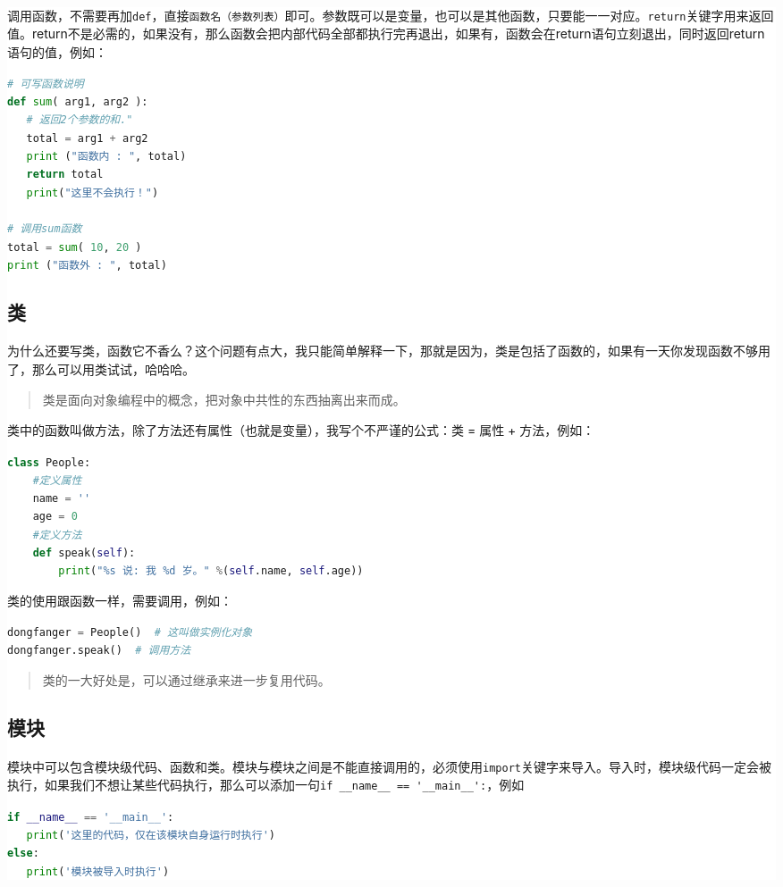 调用函数，不需要再加`def`，直接`函数名（参数列表）`即可。参数既可以是变量，也可以是其他函数，只要能一一对应。`return`关键字用来返回值。return不是必需的，如果没有，那么函数会把内部代码全部都执行完再退出，如果有，函数会在return语句立刻退出，同时返回return语句的值，例如：

```python
# 可写函数说明
def sum( arg1, arg2 ):
   # 返回2个参数的和."
   total = arg1 + arg2
   print ("函数内 : ", total)
   return total
   print("这里不会执行！")
 
# 调用sum函数
total = sum( 10, 20 )
print ("函数外 : ", total)
```

## 类

为什么还要写类，函数它不香么？这个问题有点大，我只能简单解释一下，那就是因为，类是包括了函数的，如果有一天你发现函数不够用了，那么可以用类试试，哈哈哈。

> 类是面向对象编程中的概念，把对象中共性的东西抽离出来而成。

类中的函数叫做方法，除了方法还有属性（也就是变量），我写个不严谨的公式：类 = 属性 + 方法，例如：

```python
class People:
    #定义属性
    name = ''
    age = 0
    #定义方法
    def speak(self):
        print("%s 说: 我 %d 岁。" %(self.name, self.age))
```

类的使用跟函数一样，需要调用，例如：

```python
dongfanger = People()  # 这叫做实例化对象
dongfanger.speak()  # 调用方法
```

> 类的一大好处是，可以通过继承来进一步复用代码。

## 模块

模块中可以包含模块级代码、函数和类。模块与模块之间是不能直接调用的，必须使用`import`关键字来导入。导入时，模块级代码一定会被执行，如果我们不想让某些代码执行，那么可以添加一句`if __name__ == '__main__':`，例如

```python
if __name__ == '__main__':
   print('这里的代码，仅在该模块自身运行时执行')
else:
   print('模块被导入时执行')
```
